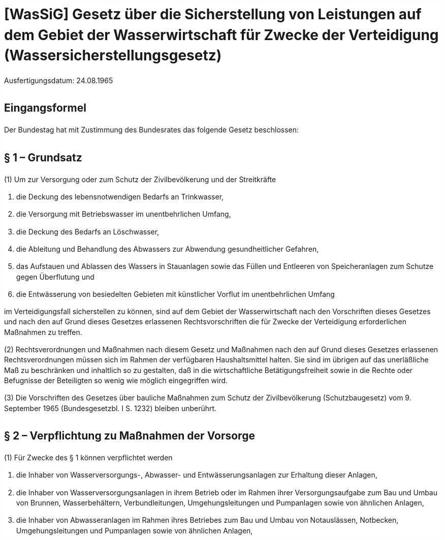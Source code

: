 # [WasSiG] Gesetz über die Sicherstellung von Leistungen auf dem Gebiet der Wasserwirtschaft für Zwecke der Verteidigung  (Wassersicherstellungsgesetz)

Ausfertigungsdatum: 24.08.1965

 

## Eingangsformel

Der Bundestag hat mit Zustimmung des Bundesrates das folgende Gesetz beschlossen:


## § 1 – Grundsatz

(1) Um zur Versorgung oder zum Schutz der Zivilbevölkerung und der Streitkräfte

1. die Deckung des lebensnotwendigen Bedarfs an Trinkwasser,

2. die Versorgung mit Betriebswasser im unentbehrlichen Umfang,

3. die Deckung des Bedarfs an Löschwasser,

4. die Ableitung und Behandlung des Abwassers zur Abwendung gesundheitlicher Gefahren,

5. das Aufstauen und Ablassen des Wassers in Stauanlagen sowie das Füllen und Entleeren von Speicheranlagen zum Schutze gegen Überflutung und

6. die Entwässerung von besiedelten Gebieten mit künstlicher Vorflut im unentbehrlichen Umfang

im Verteidigungsfall sicherstellen zu können, sind auf dem Gebiet der Wasserwirtschaft nach den Vorschriften dieses Gesetzes und nach den auf Grund dieses Gesetzes erlassenen Rechtsvorschriften die für Zwecke der Verteidigung erforderlichen Maßnahmen zu treffen.

(2) Rechtsverordnungen und Maßnahmen nach diesem Gesetz und Maßnahmen nach den auf Grund dieses Gesetzes erlassenen Rechtsverordnungen müssen sich im Rahmen der verfügbaren Haushaltsmittel halten. Sie sind im übrigen auf das unerläßliche Maß zu beschränken und inhaltlich so zu gestalten, daß in die wirtschaftliche Betätigungsfreiheit sowie in die Rechte oder Befugnisse der Beteiligten so wenig wie möglich eingegriffen wird.

(3) Die Vorschriften des Gesetzes über bauliche Maßnahmen zum Schutz der Zivilbevölkerung (Schutzbaugesetz) vom 9. September 1965 (Bundesgesetzbl. I S. 1232) bleiben unberührt.


## § 2 – Verpflichtung zu Maßnahmen der Vorsorge

(1) Für Zwecke des § 1 können verpflichtet werden

1. die Inhaber von Wasserversorgungs-, Abwasser- und Entwässerungsanlagen zur Erhaltung dieser Anlagen,

2. die Inhaber von Wasserversorgungsanlagen in ihrem Betrieb oder im Rahmen ihrer Versorgungsaufgabe zum Bau und Umbau von Brunnen, Wasserbehältern, Verbundleitungen, Umgehungsleitungen und Pumpanlagen sowie von ähnlichen Anlagen,

3. die Inhaber von Abwasseranlagen im Rahmen ihres Betriebes zum Bau und Umbau von Notauslässen, Notbecken, Umgehungsleitungen und Pumpanlagen sowie von ähnlichen Anlagen,
